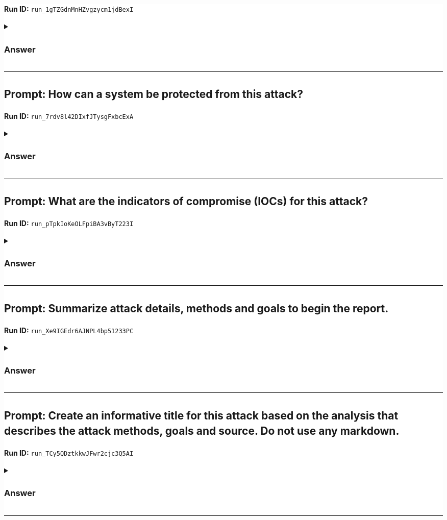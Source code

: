 **Run ID:** `run_1gTZGdnMnHZvgzycm1jdBexI`

<details><summary>
<h3>Answer</h3>
</summary></details>

---


## Prompt: How can a system be protected from this attack?

**Run ID:** `run_7rdv8l42DIxfJTysgFxbcExA`

<details><summary>
<h3>Answer</h3>
</summary></details>

---


## Prompt: What are the indicators of compromise (IOCs) for this attack?

**Run ID:** `run_pTpkIoKeOLFpiBA3vByT223I`

<details><summary>
<h3>Answer</h3>
</summary></details>

---


## Prompt: Summarize attack details, methods and goals to begin the report.

**Run ID:** `run_Xe9IGEdr6AJNPL4bp51233PC`

<details><summary>
<h3>Answer</h3>
</summary></details>

---


## Prompt: Create an informative title for this attack based on the analysis that describes the attack methods, goals and source. Do not use any markdown.

**Run ID:** `run_TCy5QDztkkwJFwr2cjc3Q5AI`

<details><summary>
<h3>Answer</h3>
</summary></details>

---

